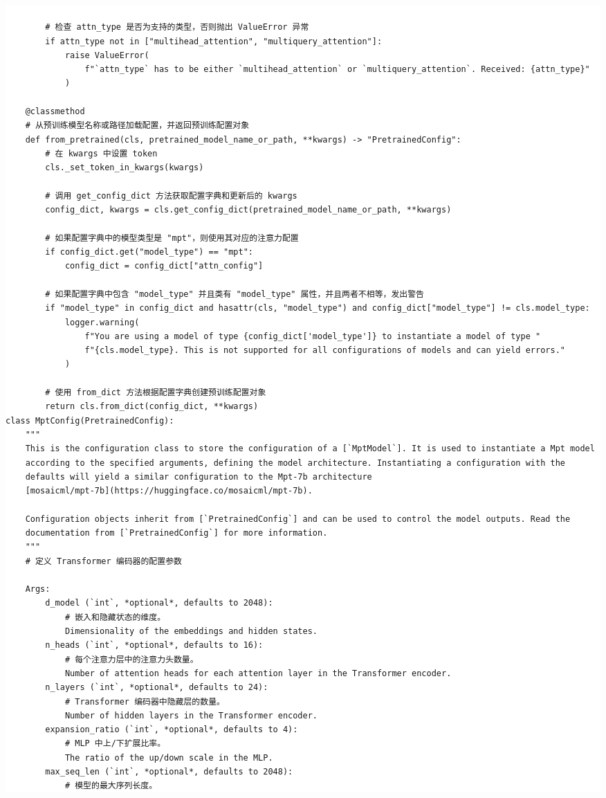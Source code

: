 ```

        # 检查 attn_type 是否为支持的类型，否则抛出 ValueError 异常
        if attn_type not in ["multihead_attention", "multiquery_attention"]:
            raise ValueError(
                f"`attn_type` has to be either `multihead_attention` or `multiquery_attention`. Received: {attn_type}"
            )

    @classmethod
    # 从预训练模型名称或路径加载配置，并返回预训练配置对象
    def from_pretrained(cls, pretrained_model_name_or_path, **kwargs) -> "PretrainedConfig":
        # 在 kwargs 中设置 token
        cls._set_token_in_kwargs(kwargs)

        # 调用 get_config_dict 方法获取配置字典和更新后的 kwargs
        config_dict, kwargs = cls.get_config_dict(pretrained_model_name_or_path, **kwargs)

        # 如果配置字典中的模型类型是 "mpt"，则使用其对应的注意力配置
        if config_dict.get("model_type") == "mpt":
            config_dict = config_dict["attn_config"]

        # 如果配置字典中包含 "model_type" 并且类有 "model_type" 属性，并且两者不相等，发出警告
        if "model_type" in config_dict and hasattr(cls, "model_type") and config_dict["model_type"] != cls.model_type:
            logger.warning(
                f"You are using a model of type {config_dict['model_type']} to instantiate a model of type "
                f"{cls.model_type}. This is not supported for all configurations of models and can yield errors."
            )

        # 使用 from_dict 方法根据配置字典创建预训练配置对象
        return cls.from_dict(config_dict, **kwargs)
class MptConfig(PretrainedConfig):
    """
    This is the configuration class to store the configuration of a [`MptModel`]. It is used to instantiate a Mpt model
    according to the specified arguments, defining the model architecture. Instantiating a configuration with the
    defaults will yield a similar configuration to the Mpt-7b architecture
    [mosaicml/mpt-7b](https://huggingface.co/mosaicml/mpt-7b).

    Configuration objects inherit from [`PretrainedConfig`] and can be used to control the model outputs. Read the
    documentation from [`PretrainedConfig`] for more information.
    """
    # 定义 Transformer 编码器的配置参数

    Args:
        d_model (`int`, *optional*, defaults to 2048):
            # 嵌入和隐藏状态的维度。
            Dimensionality of the embeddings and hidden states.
        n_heads (`int`, *optional*, defaults to 16):
            # 每个注意力层中的注意力头数量。
            Number of attention heads for each attention layer in the Transformer encoder.
        n_layers (`int`, *optional*, defaults to 24):
            # Transformer 编码器中隐藏层的数量。
            Number of hidden layers in the Transformer encoder.
        expansion_ratio (`int`, *optional*, defaults to 4):
            # MLP 中上/下扩展比率。
            The ratio of the up/down scale in the MLP.
        max_seq_len (`int`, *optional*, defaults to 2048):
            # 模型的最大序列长度。
```